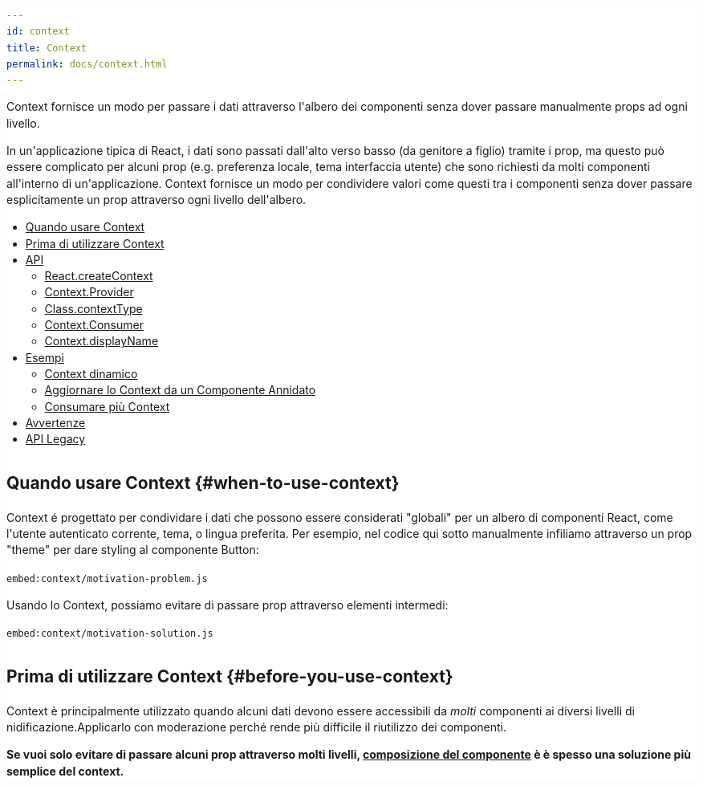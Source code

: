 ```yaml
---
id: context
title: Context
permalink: docs/context.html
---
```


Context fornisce un modo per passare i dati attraverso l'albero dei componenti senza dover passare manualmente props ad ogni livello.

In un'applicazione tipica di React, i dati sono passati dall'alto verso basso (da genitore a figlio) tramite i prop, ma questo può essere
complicato per alcuni prop (e.g.  preferenza locale, tema interfaccia utente) che sono richiesti da molti componenti all'interno di un'applicazione. Context fornisce un modo per condividere valori come questi tra i componenti senza dover passare esplicitamente un prop attraverso ogni livello dell'albero.


- [Quando usare Context](#when-to-use-context)
- [Prima di utilizzare Context](#before-you-use-context)
- [API](#api)
  - [React.createContext](#reactcreatecontext)
  - [Context.Provider](#contextprovider)
  - [Class.contextType](#classcontexttype)
  - [Context.Consumer](#contextconsumer)
  - [Context.displayName](#contextdisplayname)
- [Esempi](#examples)
  - [Context dinamico](#dynamic-context)
  - [Aggiornare lo Context da un Componente Annidato](#updating-context-from-a-nested-component)
  - [Consumare più Context](#consuming-multiple-contexts)
- [Avvertenze](#caveats)
- [API Legacy](#legacy-api)

## Quando usare Context {#when-to-use-context}

Context é progettato per condividare i dati che possono essere considerati "globali" per un albero di componenti React, come l'utente autenticato corrente, tema, o lingua preferita. Per esempio, nel codice qui sotto manualmente infiliamo attraverso un prop "theme" per dare styling al componente Button:

`embed:context/motivation-problem.js`

Usando lo Context, possiamo evitare di passare prop attraverso elementi intermedi:

`embed:context/motivation-solution.js`

## Prima di utilizzare Context {#before-you-use-context}

Context è principalmente utilizzato quando alcuni dati devono essere accessibili da *molti* componenti ai diversi livelli di nidificazione.Applicarlo con moderazione perché rende più difficile il riutilizzo dei componenti.

**Se vuoi solo evitare di passare alcuni prop attraverso molti livelli, [composizione del componente](/docs/composition-vs-inheritance.html) è è spesso una soluzione più semplice del context.**

